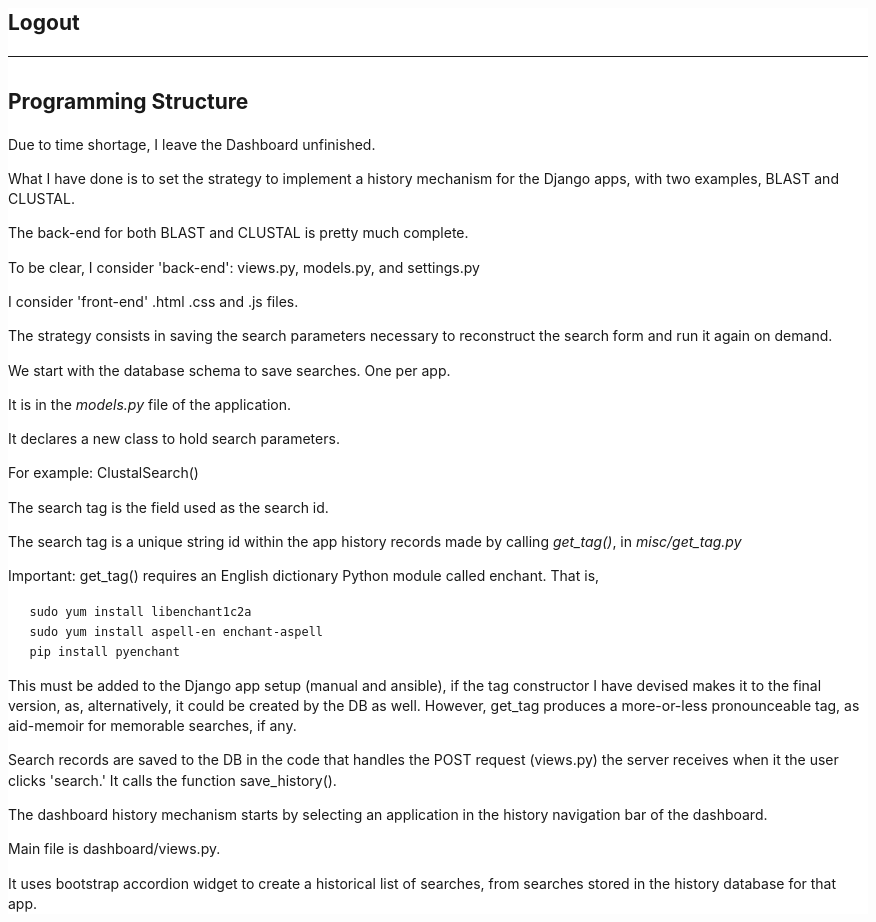 ## Logout <a name="Logout"></a>


---

## Programming Structure <a name="ProgrammingStructure"></a>

Due to time shortage, I leave the Dashboard unfinished.  

What I have done is to set the strategy to implement a history 
mechanism for the Django apps, with two examples, BLAST and CLUSTAL.  

The back-end for both BLAST and CLUSTAL is pretty much complete. 

To be clear, I consider 'back-end': views.py, models.py, and settings.py 

I consider 'front-end' .html .css and .js files. 

The strategy consists in saving the search parameters necessary
to reconstruct the search form and run it again on demand.  

We start with the database schema to save searches.  One per app.

It is in the *models.py* file of the application.  

It declares a new class to hold search parameters.  

For example: ClustalSearch()

The search tag is the field used as the search id.  

The search tag is a unique string id within the app history records
made by calling *get_tag()*, in *misc/get_tag.py*

Important: get_tag() requires an English dictionary Python module
called enchant. That is, 

       sudo yum install libenchant1c2a
       sudo yum install aspell-en enchant-aspell
       pip install pyenchant

This must be added to the Django app setup (manual and ansible), if the tag constructor I have devised 
makes it to the final version, as, alternatively, it could be created by the DB as well. However, get_tag produces 
a more-or-less pronounceable tag, as aid-memoir for memorable searches, if any.  

Search records are saved to the DB in the code that handles the 
POST request (views.py) the server receives when it the user clicks 'search.' It calls the function save_history().   

The dashboard history mechanism starts by selecting an application 
in the history navigation bar of the dashboard. 

Main file is dashboard/views.py.

It uses bootstrap accordion widget to create a historical list of searches, from searches stored in the history database for that app.  

